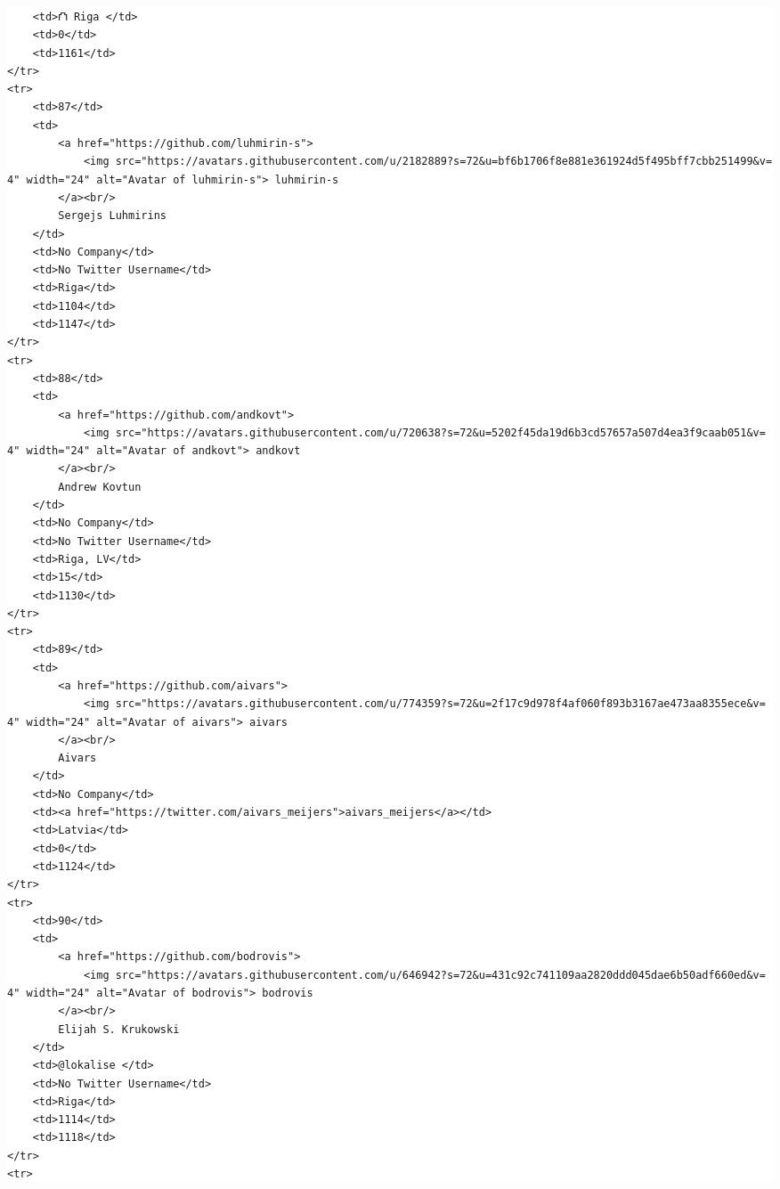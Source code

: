 		<td>⛫ Riga </td>
		<td>0</td>
		<td>1161</td>
	</tr>
	<tr>
		<td>87</td>
		<td>
			<a href="https://github.com/luhmirin-s">
				<img src="https://avatars.githubusercontent.com/u/2182889?s=72&u=bf6b1706f8e881e361924d5f495bff7cbb251499&v=4" width="24" alt="Avatar of luhmirin-s"> luhmirin-s
			</a><br/>
			Sergejs Luhmirins
		</td>
		<td>No Company</td>
		<td>No Twitter Username</td>
		<td>Riga</td>
		<td>1104</td>
		<td>1147</td>
	</tr>
	<tr>
		<td>88</td>
		<td>
			<a href="https://github.com/andkovt">
				<img src="https://avatars.githubusercontent.com/u/720638?s=72&u=5202f45da19d6b3cd57657a507d4ea3f9caab051&v=4" width="24" alt="Avatar of andkovt"> andkovt
			</a><br/>
			Andrew Kovtun
		</td>
		<td>No Company</td>
		<td>No Twitter Username</td>
		<td>Riga, LV</td>
		<td>15</td>
		<td>1130</td>
	</tr>
	<tr>
		<td>89</td>
		<td>
			<a href="https://github.com/aivars">
				<img src="https://avatars.githubusercontent.com/u/774359?s=72&u=2f17c9d978f4af060f893b3167ae473aa8355ece&v=4" width="24" alt="Avatar of aivars"> aivars
			</a><br/>
			Aivars
		</td>
		<td>No Company</td>
		<td><a href="https://twitter.com/aivars_meijers">aivars_meijers</a></td>
		<td>Latvia</td>
		<td>0</td>
		<td>1124</td>
	</tr>
	<tr>
		<td>90</td>
		<td>
			<a href="https://github.com/bodrovis">
				<img src="https://avatars.githubusercontent.com/u/646942?s=72&u=431c92c741109aa2820ddd045dae6b50adf660ed&v=4" width="24" alt="Avatar of bodrovis"> bodrovis
			</a><br/>
			Elijah S. Krukowski
		</td>
		<td>@lokalise </td>
		<td>No Twitter Username</td>
		<td>Riga</td>
		<td>1114</td>
		<td>1118</td>
	</tr>
	<tr>